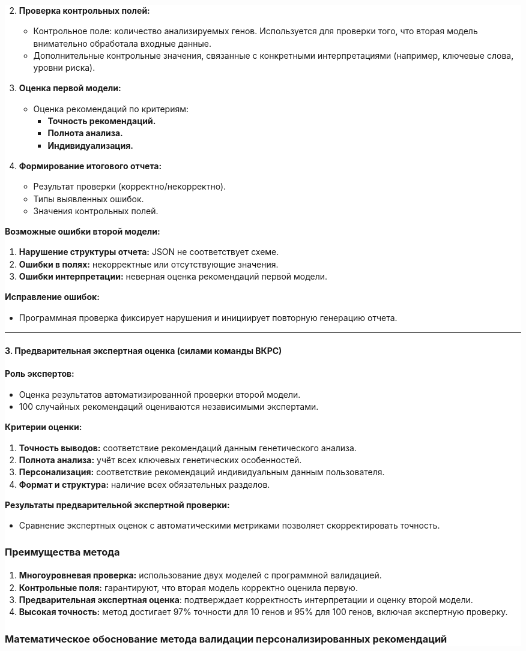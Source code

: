 2. **Проверка контрольных полей:**
   - Контрольное поле: количество анализируемых генов. Используется для проверки того, что вторая модель внимательно обработала входные данные.
   - Дополнительные контрольные значения, связанные с конкретными интерпретациями (например, ключевые слова, уровни риска).

3. **Оценка первой модели:**
   - Оценка рекомендаций по критериям:
     - **Точность рекомендаций.**
     - **Полнота анализа.**
     - **Индивидуализация.**

4. **Формирование итогового отчета:**
   - Результат проверки (корректно/некорректно).
   - Типы выявленных ошибок.
   - Значения контрольных полей.

**Возможные ошибки второй модели:**
1. **Нарушение структуры отчета:** JSON не соответствует схеме.
2. **Ошибки в полях:** некорректные или отсутствующие значения.
3. **Ошибки интерпретации:** неверная оценка рекомендаций первой модели.

**Исправление ошибок:**
- Программная проверка фиксирует нарушения и инициирует повторную генерацию отчета.

---

#### **3. Предварительная экспертная оценка (силами команды ВКРС)**

**Роль экспертов:**
- Оценка результатов автоматизированной проверки второй модели.
- 100 случайных рекомендаций оцениваются независимыми экспертами.

**Критерии оценки:**
1. **Точность выводов:** соответствие рекомендаций данным генетического анализа.
2. **Полнота анализа:** учёт всех ключевых генетических особенностей.
3. **Персонализация:** соответствие рекомендаций индивидуальным данным пользователя.
4. **Формат и структура:** наличие всех обязательных разделов.

**Результаты предварительной экспертной проверки:**
- Сравнение экспертных оценок с автоматическими метриками позволяет скорректировать точность.

### Преимущества метода

1. **Многоуровневая проверка:** использование двух моделей с программной валидацией.
2. **Контрольные поля:** гарантируют, что вторая модель корректно оценила первую.
3. **Предварительная экспертная оценка**: подтверждает корректность интерпретации и оценку второй модели.
3. **Высокая точность:** метод достигает 97% точности для 10 генов и 95% для 100 генов, включая экспертную проверку.

### Математическое обоснование метода валидации персонализированных рекомендаций
